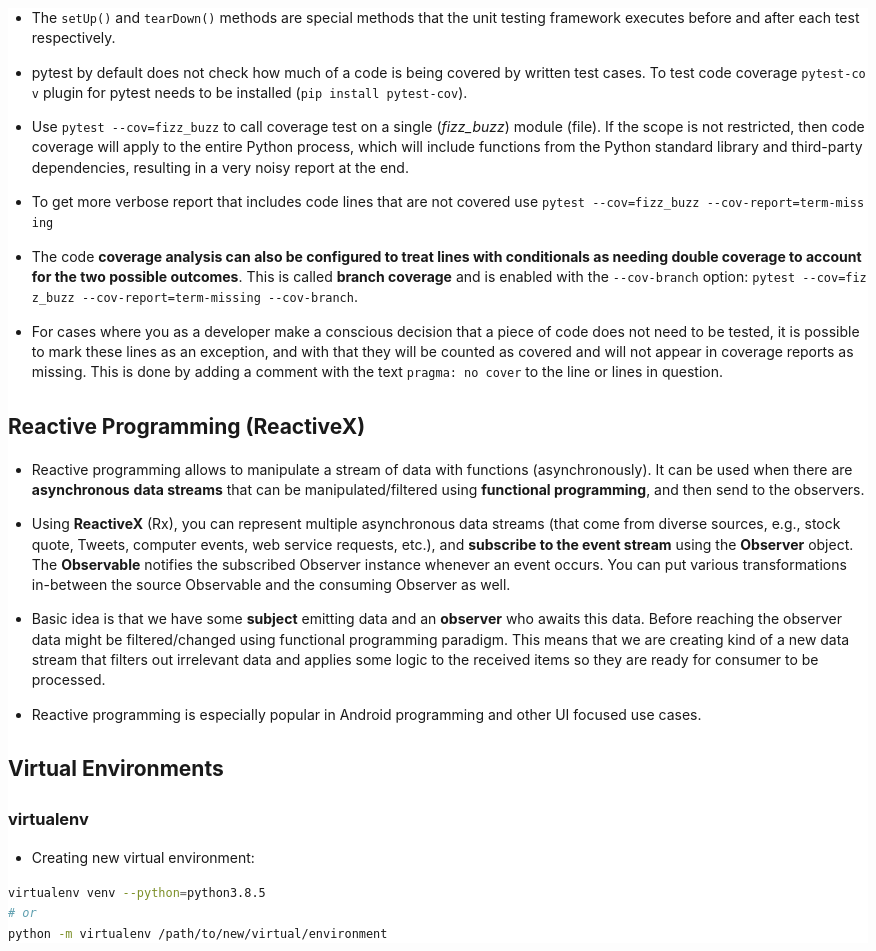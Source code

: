 - The ```setUp()``` and ```tearDown()``` methods are special methods that the unit testing framework executes before and after each test respectively.

- pytest by default does not check how much of a code is being covered by written test cases. To test code coverage ```pytest-cov``` plugin for pytest needs to be installed (```pip install pytest-cov```).

- Use ```pytest --cov=fizz_buzz``` to call coverage test on a single (*fizz_buzz*) module (file). If the scope is not restricted, then code coverage will apply to the entire Python process, which will include functions from the Python standard library and third-party dependencies, resulting in a very noisy report at the end.

- To get more verbose report that includes code lines that are not covered use ```pytest --cov=fizz_buzz --cov-report=term-missing```

- The code **coverage analysis can also be configured to treat lines with conditionals as needing double coverage to account for the two possible outcomes**. This is called **branch coverage** and is enabled with the ```--cov-branch``` option: ```pytest --cov=fizz_buzz --cov-report=term-missing --cov-branch```.

- For cases where you as a developer make a conscious decision that a piece of code does not need to be tested, it is possible to mark these lines as an exception, and with that they will be counted as covered and will not appear in coverage reports as missing. This is done by adding a comment with the text ```pragma: no cover``` to the line or lines in question.

## Reactive Programming (ReactiveX)

- Reactive programming allows to manipulate a stream of data with functions (asynchronously). It can be used when there are **asynchronous** **data streams** that can be manipulated/filtered using **functional programming**, and then send to the observers.

- Using **ReactiveX** (Rx), you can represent multiple asynchronous data streams (that come from diverse sources, e.g., stock quote, Tweets, computer events, web service requests, etc.), and **subscribe to the event stream** using the **Observer** object. The **Observable** notifies the subscribed Observer instance whenever an event occurs. You can put various transformations in-between the source Observable and the consuming Observer as well.

- Basic idea is that we have some **subject** emitting data and an **observer** who awaits this data. Before reaching the observer data might be filtered/changed using functional programming paradigm. This means that we are creating kind of a new data stream that filters out irrelevant data and applies some logic to the received items so they are ready for consumer to be processed.

- Reactive programming is especially popular in Android programming and other UI focused use cases.

## Virtual Environments

### virtualenv

- Creating new virtual environment:

```bash
virtualenv venv --python=python3.8.5
# or
python -m virtualenv /path/to/new/virtual/environment
```
